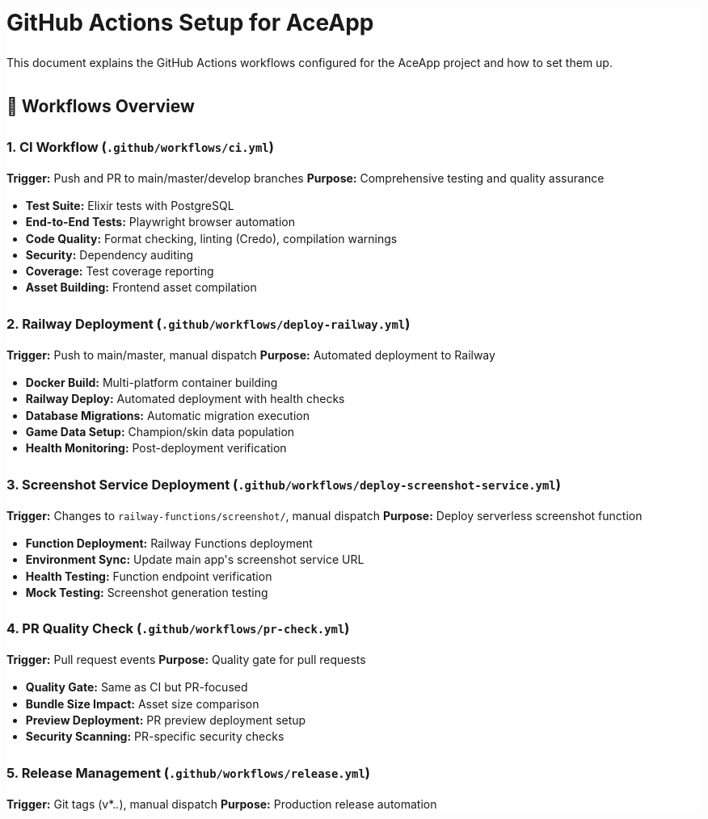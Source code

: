 # GitHub Actions Setup for AceApp

This document explains the GitHub Actions workflows configured for the AceApp project and how to set them up.

## 🚀 Workflows Overview

### 1. **CI Workflow** (`.github/workflows/ci.yml`)
**Trigger:** Push and PR to main/master/develop branches
**Purpose:** Comprehensive testing and quality assurance

- **Test Suite:** Elixir tests with PostgreSQL
- **End-to-End Tests:** Playwright browser automation
- **Code Quality:** Format checking, linting (Credo), compilation warnings
- **Security:** Dependency auditing
- **Coverage:** Test coverage reporting
- **Asset Building:** Frontend asset compilation

### 2. **Railway Deployment** (`.github/workflows/deploy-railway.yml`)
**Trigger:** Push to main/master, manual dispatch
**Purpose:** Automated deployment to Railway

- **Docker Build:** Multi-platform container building
- **Railway Deploy:** Automated deployment with health checks
- **Database Migrations:** Automatic migration execution
- **Game Data Setup:** Champion/skin data population
- **Health Monitoring:** Post-deployment verification

### 3. **Screenshot Service Deployment** (`.github/workflows/deploy-screenshot-service.yml`)
**Trigger:** Changes to `railway-functions/screenshot/`, manual dispatch
**Purpose:** Deploy serverless screenshot function

- **Function Deployment:** Railway Functions deployment
- **Environment Sync:** Update main app's screenshot service URL
- **Health Testing:** Function endpoint verification
- **Mock Testing:** Screenshot generation testing

### 4. **PR Quality Check** (`.github/workflows/pr-check.yml`)
**Trigger:** Pull request events
**Purpose:** Quality gate for pull requests

- **Quality Gate:** Same as CI but PR-focused
- **Bundle Size Impact:** Asset size comparison
- **Preview Deployment:** PR preview deployment setup
- **Security Scanning:** PR-specific security checks

### 5. **Release Management** (`.github/workflows/release.yml`)
**Trigger:** Git tags (v*.*.*), manual dispatch
**Purpose:** Production release automation
